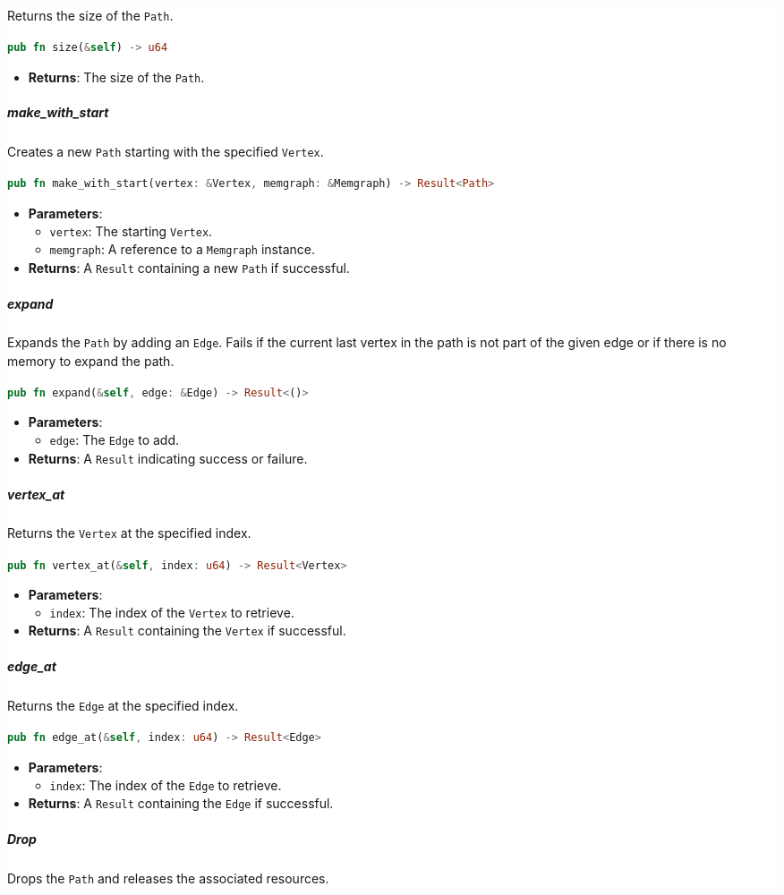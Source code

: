 Returns the size of the `Path`.

```rust
pub fn size(&self) -> u64
```

- **Returns**: The size of the `Path`.

##### make_with_start

Creates a new `Path` starting with the specified `Vertex`.

```rust
pub fn make_with_start(vertex: &Vertex, memgraph: &Memgraph) -> Result<Path>
```

- **Parameters**:
  - `vertex`: The starting `Vertex`.
  - `memgraph`: A reference to a `Memgraph` instance.
- **Returns**: A `Result` containing a new `Path` if successful.

##### expand

Expands the `Path` by adding an `Edge`. Fails if the current last vertex in the path is not part of the given edge or if there is no memory to expand the path.

```rust
pub fn expand(&self, edge: &Edge) -> Result<()>
```

- **Parameters**:
  - `edge`: The `Edge` to add.
- **Returns**: A `Result` indicating success or failure.

##### vertex_at

Returns the `Vertex` at the specified index.

```rust
pub fn vertex_at(&self, index: u64) -> Result<Vertex>
```

- **Parameters**:
  - `index`: The index of the `Vertex` to retrieve.
- **Returns**: A `Result` containing the `Vertex` if successful.

##### edge_at

Returns the `Edge` at the specified index.

```rust
pub fn edge_at(&self, index: u64) -> Result<Edge>
```

- **Parameters**:
  - `index`: The index of the `Edge` to retrieve.
- **Returns**: A `Result` containing the `Edge` if successful.

##### Drop

Drops the `Path` and releases the associated resources.
